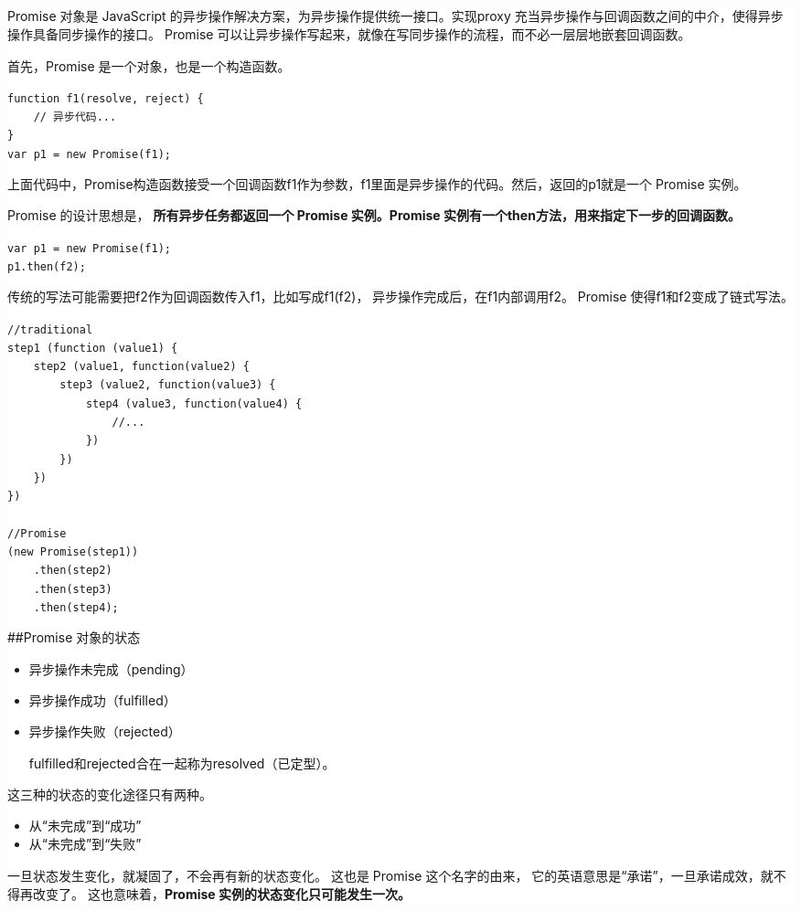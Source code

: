 Promise 对象是 JavaScript 的异步操作解决方案，为异步操作提供统一接口。实现proxy
充当异步操作与回调函数之间的中介，使得异步操作具备同步操作的接口。
Promise 可以让异步操作写起来，就像在写同步操作的流程，而不必一层层地嵌套回调函数。

首先，Promise 是一个对象，也是一个构造函数。

    function f1(resolve, reject) {
        // 异步代码...
    }
    var p1 = new Promise(f1);
上面代码中，Promise构造函数接受一个回调函数f1作为参数，f1里面是异步操作的代码。然后，返回的p1就是一个 Promise 实例。

Promise 的设计思想是，
**所有异步任务都返回一个 Promise 实例。Promise 实例有一个then方法，用来指定下一步的回调函数。**

    var p1 = new Promise(f1);
    p1.then(f2);

传统的写法可能需要把f2作为回调函数传入f1，比如写成f1(f2)，
异步操作完成后，在f1内部调用f2。
Promise 使得f1和f2变成了链式写法。

    //traditional
    step1 (function (value1) {
        step2 (value1, function(value2) {
            step3 (value2, function(value3) {
                step4 (value3, function(value4) {
                    //...
                })
            })
        })
    })

    //Promise
    (new Promise(step1))
        .then(step2)
        .then(step3)
        .then(step4);

##Promise 对象的状态

* 异步操作未完成（pending）
* 异步操作成功（fulfilled）
* 异步操作失败（rejected）
  
  fulfilled和rejected合在一起称为resolved（已定型）。

这三种的状态的变化途径只有两种。

* 从“未完成”到“成功”
* 从“未完成”到“失败”

一旦状态发生变化，就凝固了，不会再有新的状态变化。
这也是 Promise 这个名字的由来，
它的英语意思是“承诺”，一旦承诺成效，就不得再改变了。
这也意味着，**Promise 实例的状态变化只可能发生一次。**
